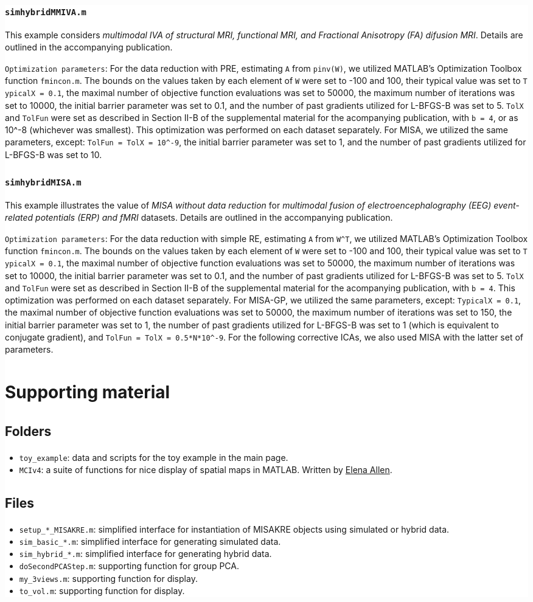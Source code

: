 ### `simhybridMMIVA.m`

This example considers *multimodal IVA of structural MRI, functional MRI, and Fractional Anisotropy (FA) difusion MRI*. Details are outlined in the accompanying publication.

`Optimization parameters`: For the data reduction with PRE, estimating `A` from `pinv(W)`, we utilized MATLAB’s Optimization Toolbox function `fmincon.m`. The bounds on the values taken by each element of `W` were set to -100 and 100, their typical value was set to `TypicalX = 0.1`, the maximal number of objective function evaluations was set to 50000, the maximum number of iterations was set to 10000, the initial barrier parameter was set to 0.1, and the number of past gradients utilized for L-BFGS-B was set to 5. `TolX` and `TolFun` were set as described in Section II-B of the supplemental material for the acompanying publication, with `b = 4`, or as 10^-8 (whichever was smallest). This optimization was performed on each dataset separately. For MISA, we utilized the same parameters, except: `TolFun = TolX = 10^-9`, the initial barrier parameter was set to 1, and the number of past gradients utilized for L-BFGS-B was set to 10.


### `simhybridMISA.m` 
This example illustrates the value of *MISA without data reduction* for *multimodal fusion of electroencephalography (EEG) event-related potentials (ERP) and fMRI* datasets. Details are outlined in the accompanying publication.

`Optimization parameters`: For the data reduction with simple RE, estimating `A` from `W^T`, we utilized MATLAB’s Optimization Toolbox function `fmincon.m`. The bounds on the values taken by each element of `W` were set to -100 and 100, their typical value was set to `TypicalX = 0.1`, the maximal number of objective function evaluations was set to 50000, the maximum number of iterations was set to 10000, the initial barrier parameter was set to 0.1, and the number of past gradients utilized for L-BFGS-B was set to 5. `TolX` and `TolFun` were set as described in Section II-B of the supplemental material for the acompanying publication, with `b = 4`. This optimization was performed on each dataset separately.
For MISA-GP, we utilized the same parameters, except: `TypicalX = 0.1`, the maximal number of objective function evaluations was set to 50000, the maximum number of iterations was set to 150, the initial barrier parameter was set to 1, the number of past gradients utilized for L-BFGS-B was set to 1 (which is equivalent to conjugate gradient), and `TolFun = TolX = 0.5*N*10^-9`.
For the following corrective ICAs, we also used MISA with the latter set of parameters.

# Supporting material

## Folders
- `toy_example`: data and scripts for the toy example in the main page.
- `MCIv4`: a suite of functions for nice display of spatial maps in MATLAB. Written by [Elena Allen].

[Elena Allen]: https://scholar.google.com/citations?user=vrXdBU4AAAAJ&hl=en

## Files
- `setup_*_MISAKRE.m`: simplified interface for instantiation of MISAKRE objects using simulated or hybrid data.
- `sim_basic_*.m`: simplified interface for generating simulated data.
- `sim_hybrid_*.m`: simplified interface for generating hybrid data.
- `doSecondPCAStep.m`: supporting function for group PCA.
- `my_3views.m`: supporting function for display.
- `to_vol.m`: supporting function for display.


[GIFT]: http://trendscenter.org/software/gift/
[JBD-SOS]: https://www.irit.fr/~Dana.Lahat/jbd.zip
[isa_est]: http://ai.stanford.edu/~quocle/video_release.tar.gz